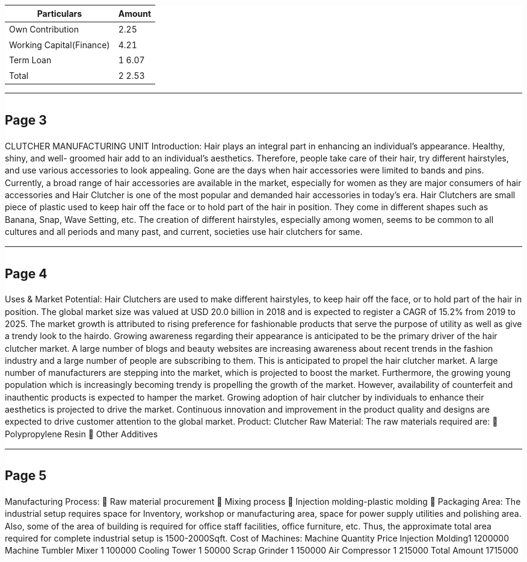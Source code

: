| Particulars | Amount |
|---|---|
| Own Contribution | 2.25 |
| Working Capital(Finance) | 4.21 |
| Term Loan | 1 6.07 |
| Total | 2 2.53 |

---

## Page 3

CLUTCHER MANUFACTURING UNIT Introduction: Hair plays an integral part in enhancing an individual’s appearance. Healthy, shiny, and well- groomed hair add to an individual’s aesthetics. Therefore, people take care of their hair, try different hairstyles, and use various accessories to look appealing. Gone are the days when hair accessories were limited to bands and pins. Currently, a broad range of hair accessories are available in the market, especially for women as they are major consumers of hair accessories and Hair Clutcher is one of the most popular and demanded hair accessories in today’s era. Hair Clutchers are small piece of plastic used to keep hair off the face or to hold part of the hair in position. They come in different shapes such as Banana, Snap, Wave Setting, etc. The creation of different hairstyles, especially among women, seems to be common to all cultures and all periods and many past, and current, societies use hair clutchers for same.

---

## Page 4

Uses & Market Potential: Hair Clutchers are used to make different hairstyles, to keep hair off the face, or to hold part of the hair in position. The global market size was valued at USD 20.0 billion in 2018 and is expected to register a CAGR of 15.2% from 2019 to 2025. The market growth is attributed to rising preference for fashionable products that serve the purpose of utility as well as give a trendy look to the hairdo. Growing awareness regarding their appearance is anticipated to be the primary driver of the hair clutcher market. A large number of blogs and beauty websites are increasing awareness about recent trends in the fashion industry and a large number of people are subscribing to them. This is anticipated to propel the hair clutcher market. A large number of manufacturers are stepping into the market, which is projected to boost the market. Furthermore, the growing young population which is increasingly becoming trendy is propelling the growth of the market. However, availability of counterfeit and inauthentic products is expected to hamper the market. Growing adoption of hair clutcher by individuals to enhance their aesthetics is projected to drive the market. Continuous innovation and improvement in the product quality and designs are expected to drive customer attention to the global market. Product: Clutcher Raw Material: The raw materials required are:  Polypropylene Resin  Other Additives

---

## Page 5

Manufacturing Process:  Raw material procurement  Mixing process  Injection molding-plastic molding  Packaging Area: The industrial setup requires space for Inventory, workshop or manufacturing area, space for power supply utilities and polishing area. Also, some of the area of building is required for office staff facilities, office furniture, etc. Thus, the approximate total area required for complete industrial setup is 1500-2000Sqft. Cost of Machines: Machine Quantity Price Injection Molding1 1200000 Machine Tumbler Mixer 1 100000 Cooling Tower 1 50000 Scrap Grinder 1 150000 Air Compressor 1 215000 Total Amount 1715000
